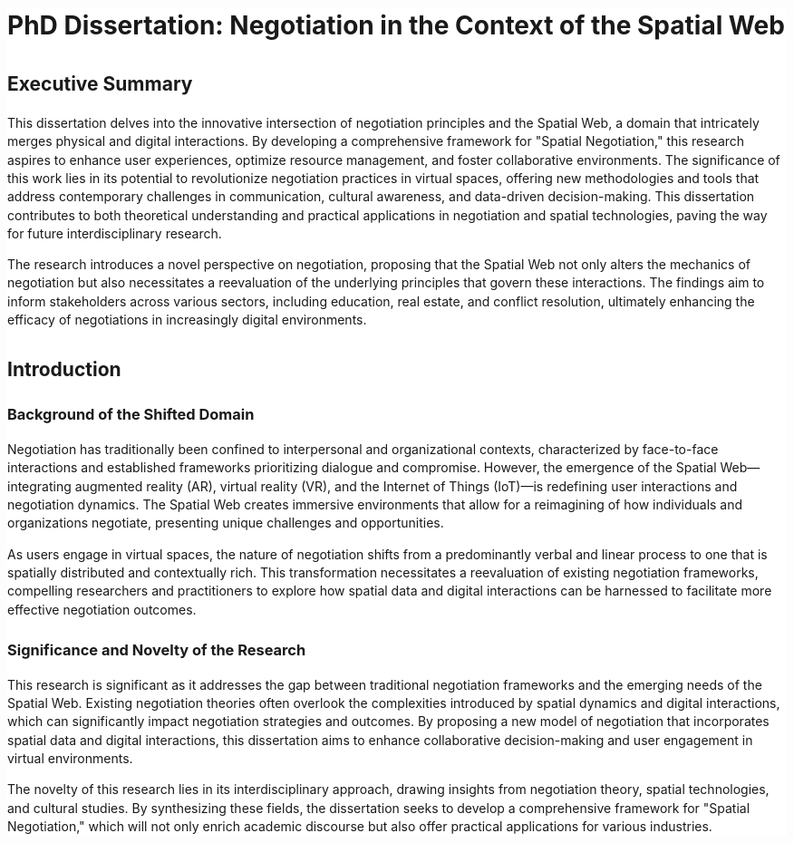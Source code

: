 # PhD Dissertation: Negotiation in the Context of the Spatial Web

## Executive Summary

This dissertation delves into the innovative intersection of negotiation principles and the Spatial Web, a domain that intricately merges physical and digital interactions. By developing a comprehensive framework for "Spatial Negotiation," this research aspires to enhance user experiences, optimize resource management, and foster collaborative environments. The significance of this work lies in its potential to revolutionize negotiation practices in virtual spaces, offering new methodologies and tools that address contemporary challenges in communication, cultural awareness, and data-driven decision-making. This dissertation contributes to both theoretical understanding and practical applications in negotiation and spatial technologies, paving the way for future interdisciplinary research. 

The research introduces a novel perspective on negotiation, proposing that the Spatial Web not only alters the mechanics of negotiation but also necessitates a reevaluation of the underlying principles that govern these interactions. The findings aim to inform stakeholders across various sectors, including education, real estate, and conflict resolution, ultimately enhancing the efficacy of negotiations in increasingly digital environments.

## Introduction

### Background of the Shifted Domain

Negotiation has traditionally been confined to interpersonal and organizational contexts, characterized by face-to-face interactions and established frameworks prioritizing dialogue and compromise. However, the emergence of the Spatial Web—integrating augmented reality (AR), virtual reality (VR), and the Internet of Things (IoT)—is redefining user interactions and negotiation dynamics. The Spatial Web creates immersive environments that allow for a reimagining of how individuals and organizations negotiate, presenting unique challenges and opportunities.

As users engage in virtual spaces, the nature of negotiation shifts from a predominantly verbal and linear process to one that is spatially distributed and contextually rich. This transformation necessitates a reevaluation of existing negotiation frameworks, compelling researchers and practitioners to explore how spatial data and digital interactions can be harnessed to facilitate more effective negotiation outcomes.

### Significance and Novelty of the Research

This research is significant as it addresses the gap between traditional negotiation frameworks and the emerging needs of the Spatial Web. Existing negotiation theories often overlook the complexities introduced by spatial dynamics and digital interactions, which can significantly impact negotiation strategies and outcomes. By proposing a new model of negotiation that incorporates spatial data and digital interactions, this dissertation aims to enhance collaborative decision-making and user engagement in virtual environments.

The novelty of this research lies in its interdisciplinary approach, drawing insights from negotiation theory, spatial technologies, and cultural studies. By synthesizing these fields, the dissertation seeks to develop a comprehensive framework for "Spatial Negotiation," which will not only enrich academic discourse but also offer practical applications for various industries.
